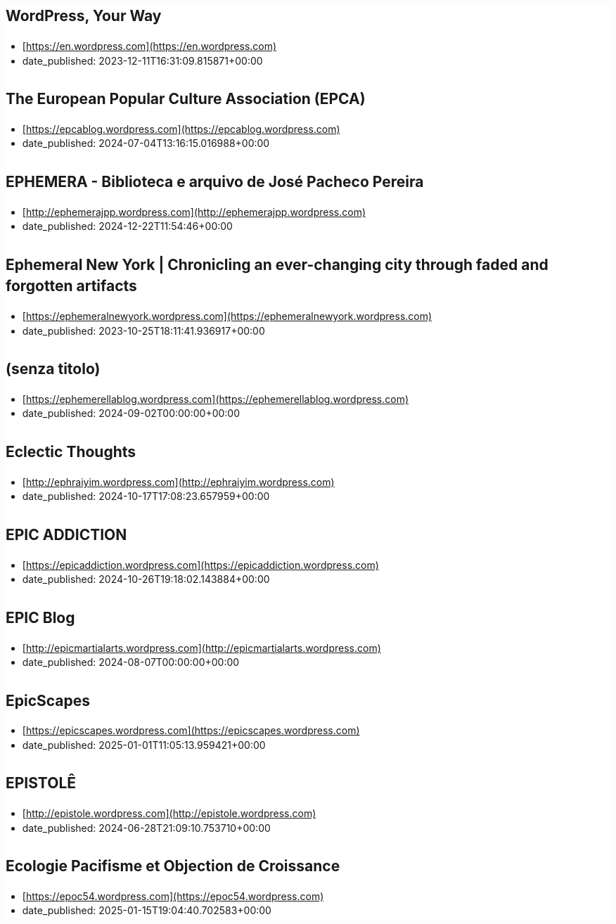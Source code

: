  ## WordPress, Your Way
 - [https://en.wordpress.com](https://en.wordpress.com)
 - date_published: 2023-12-11T16:31:09.815871+00:00

 ## The European Popular Culture Association (EPCA)
 - [https://epcablog.wordpress.com](https://epcablog.wordpress.com)
 - date_published: 2024-07-04T13:16:15.016988+00:00

 ## EPHEMERA - Biblioteca e arquivo de José Pacheco Pereira
 - [http://ephemerajpp.wordpress.com](http://ephemerajpp.wordpress.com)
 - date_published: 2024-12-22T11:54:46+00:00

 ## Ephemeral New York | Chronicling an ever-changing city through faded and forgotten artifacts
 - [https://ephemeralnewyork.wordpress.com](https://ephemeralnewyork.wordpress.com)
 - date_published: 2023-10-25T18:11:41.936917+00:00

 ## (senza titolo)
 - [https://ephemerellablog.wordpress.com](https://ephemerellablog.wordpress.com)
 - date_published: 2024-09-02T00:00:00+00:00

 ## Eclectic Thoughts
 - [http://ephraiyim.wordpress.com](http://ephraiyim.wordpress.com)
 - date_published: 2024-10-17T17:08:23.657959+00:00

 ## EPIC ADDICTION
 - [https://epicaddiction.wordpress.com](https://epicaddiction.wordpress.com)
 - date_published: 2024-10-26T19:18:02.143884+00:00

 ## EPIC Blog
 - [http://epicmartialarts.wordpress.com](http://epicmartialarts.wordpress.com)
 - date_published: 2024-08-07T00:00:00+00:00

 ## EpicScapes
 - [https://epicscapes.wordpress.com](https://epicscapes.wordpress.com)
 - date_published: 2025-01-01T11:05:13.959421+00:00

 ## EPISTOLÊ
 - [http://epistole.wordpress.com](http://epistole.wordpress.com)
 - date_published: 2024-06-28T21:09:10.753710+00:00

 ## Ecologie Pacifisme et Objection de Croissance
 - [https://epoc54.wordpress.com](https://epoc54.wordpress.com)
 - date_published: 2025-01-15T19:04:40.702583+00:00
